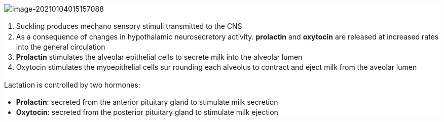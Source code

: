 <img src="https://hexo20200628-1259353497.cos.ap-guangzhou.myqcloud.com/Articles/Academic_Notes/Animal%20Physiology/image-20210104015157088.png" alt="image-20210104015157088" />

1. Suckling produces mechano sensory stimuli transmitted to the CNS
2. As a consequence of changes in hypothalamic neurosecretory activity. **prolactin** and **oxytocin** are released at increased rates into the general circulation
3. **Prolactin** stimulates the alveolar epithelial cells to secrete milk into the alveolar lumen
4. Oxytocin stimulates the myoepithelial cells sur rounding each alveolus to contract and eject milk from the aveolar lumen

Lactation is controlled by two hormones:

+ **Prolactin**: secreted from the anterior pituitary gland to stimulate milk secretion
+ **Oxytocin**: secreted from the posterior pituitary gland to stimulate milk ejection
